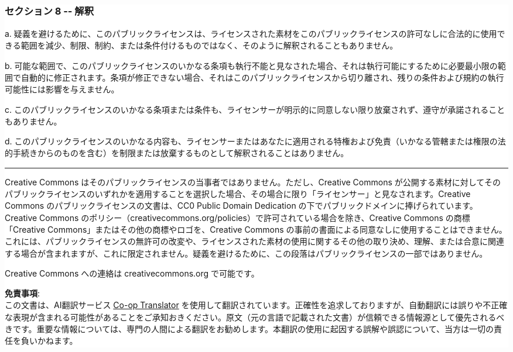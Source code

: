 ### セクション 8 -- 解釈

a. 疑義を避けるために、このパブリックライセンスは、ライセンスされた素材をこのパブリックライセンスの許可なしに合法的に使用できる範囲を減少、制限、制約、または条件付けるものではなく、そのように解釈されることもありません。

b. 可能な範囲で、このパブリックライセンスのいかなる条項も執行不能と見なされた場合、それは執行可能にするために必要最小限の範囲で自動的に修正されます。条項が修正できない場合、それはこのパブリックライセンスから切り離され、残りの条件および規約の執行可能性には影響を与えません。

c. このパブリックライセンスのいかなる条項または条件も、ライセンサーが明示的に同意しない限り放棄されず、遵守が承諾されることもありません。

d. このパブリックライセンスのいかなる内容も、ライセンサーまたはあなたに適用される特権および免責（いかなる管轄または権限の法的手続きからのものを含む）を制限または放棄するものとして解釈されることはありません。

---

Creative Commons はそのパブリックライセンスの当事者ではありません。ただし、Creative Commons が公開する素材に対してそのパブリックライセンスのいずれかを適用することを選択した場合、その場合に限り「ライセンサー」と見なされます。Creative Commons のパブリックライセンスの文書は、CC0 Public Domain Dedication の下でパブリックドメインに捧げられています。Creative Commons のポリシー（creativecommons.org/policies）で許可されている場合を除き、Creative Commons の商標「Creative Commons」またはその他の商標やロゴを、Creative Commons の事前の書面による同意なしに使用することはできません。これには、パブリックライセンスの無許可の改変や、ライセンスされた素材の使用に関するその他の取り決め、理解、または合意に関連する場合が含まれますが、これに限定されません。疑義を避けるために、この段落はパブリックライセンスの一部ではありません。

Creative Commons への連絡は creativecommons.org で可能です。

**免責事項**:  
この文書は、AI翻訳サービス [Co-op Translator](https://github.com/Azure/co-op-translator) を使用して翻訳されています。正確性を追求しておりますが、自動翻訳には誤りや不正確な表現が含まれる可能性があることをご承知おきください。原文（元の言語で記載された文書）が信頼できる情報源として優先されるべきです。重要な情報については、専門の人間による翻訳をお勧めします。本翻訳の使用に起因する誤解や誤認について、当方は一切の責任を負いかねます。